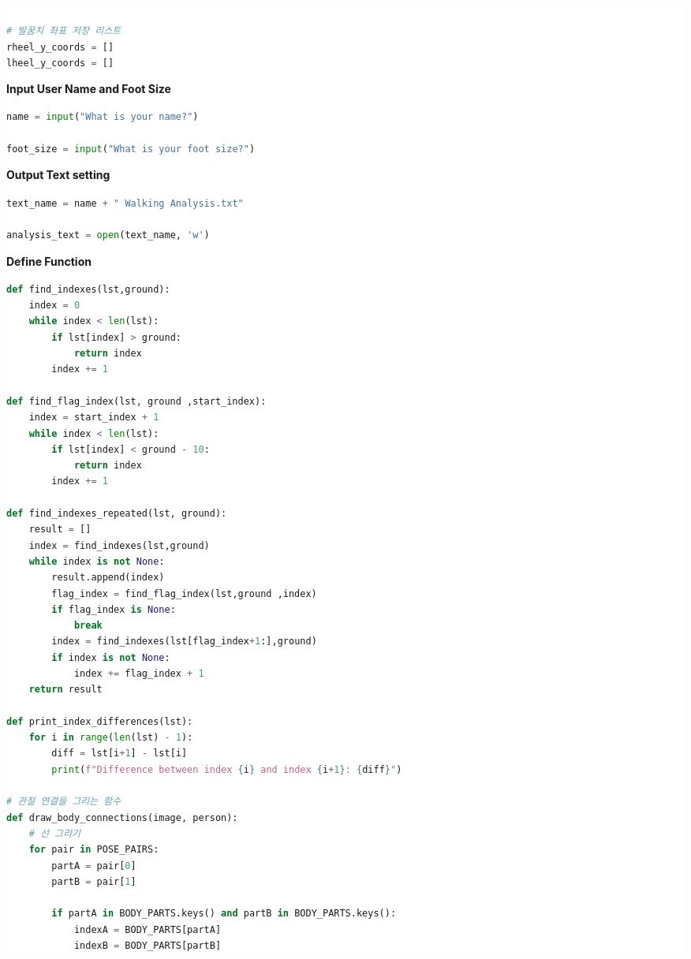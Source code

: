 ```python

# 발꿈치 좌표 저장 리스트
rheel_y_coords = []
lheel_y_coords = []
```

**Input User Name and Foot Size**

```python
name = input("What is your name?")

foot_size = input("What is your foot size?")
```

**Output Text setting**

```python
text_name = name + " Walking Analysis.txt"

analysis_text = open(text_name, 'w')
```

**Define Function**

```python
def find_indexes(lst,ground):
    index = 0
    while index < len(lst):
        if lst[index] > ground:
            return index
        index += 1

def find_flag_index(lst, ground ,start_index):
    index = start_index + 1
    while index < len(lst):
        if lst[index] < ground - 10:
            return index
        index += 1

def find_indexes_repeated(lst, ground):
    result = []
    index = find_indexes(lst,ground)
    while index is not None:
        result.append(index)
        flag_index = find_flag_index(lst,ground ,index)
        if flag_index is None:
            break
        index = find_indexes(lst[flag_index+1:],ground)
        if index is not None:
            index += flag_index + 1
    return result

def print_index_differences(lst):
    for i in range(len(lst) - 1):
        diff = lst[i+1] - lst[i]
        print(f"Difference between index {i} and index {i+1}: {diff}")

# 관절 연결을 그리는 함수
def draw_body_connections(image, person):
    # 선 그리기
    for pair in POSE_PAIRS:
        partA = pair[0]
        partB = pair[1]

        if partA in BODY_PARTS.keys() and partB in BODY_PARTS.keys():
            indexA = BODY_PARTS[partA]
            indexB = BODY_PARTS[partB]
```